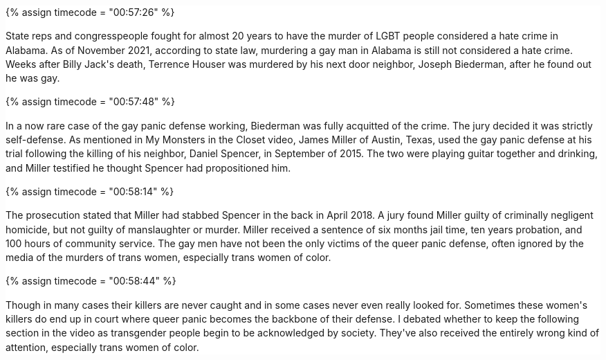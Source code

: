 </james>
<from></from>
</compare>

{% assign timecode = "00:57:26" %}

<compare>
<james {% include timecode %}>

State reps and congresspeople fought for almost 20 years to have the murder of LGBT people considered a hate crime in Alabama. As of November 2021, according to state law, murdering a gay man in Alabama is still not considered a hate crime. Weeks after Billy Jack's death, Terrence Houser was murdered by his next door neighbor, Joseph Biederman, after he found out he was gay.

</james>
<from></from>
</compare>

{% assign timecode = "00:57:48" %}

<compare>
<james {% include timecode %}>

In a now rare case of the gay panic defense working, Biederman was fully acquitted of the crime. The jury decided it was strictly self-defense. As mentioned in My Monsters in the Closet video, James Miller of Austin, Texas, used the gay panic defense at his trial following the killing of his neighbor, Daniel Spencer, in September of 2015. The two were playing guitar together and drinking, and Miller testified he thought Spencer had propositioned him.

</james>
<from></from>
</compare>

{% assign timecode = "00:58:14" %}

<compare>
<james {% include timecode %}>

The prosecution stated that Miller had stabbed Spencer in the back in April 2018. A jury found Miller guilty of criminally negligent homicide, but not guilty of manslaughter or murder. Miller received a sentence of six months jail time, ten years probation, and 100 hours of community service. The gay men have not been the only victims of the queer panic defense, often ignored by the media of the murders of trans women, especially trans women of color.

</james>
<from></from>
</compare>

{% assign timecode = "00:58:44" %}

<compare>
<james {% include timecode %}>

Though in many cases their killers are never caught and in some cases never even really looked for. Sometimes these women's killers do end up in court where queer panic becomes the backbone of their defense. I debated whether to keep the following section in the video as transgender people begin to be acknowledged by society. They've also received the entirely wrong kind of attention, especially trans women of color.
